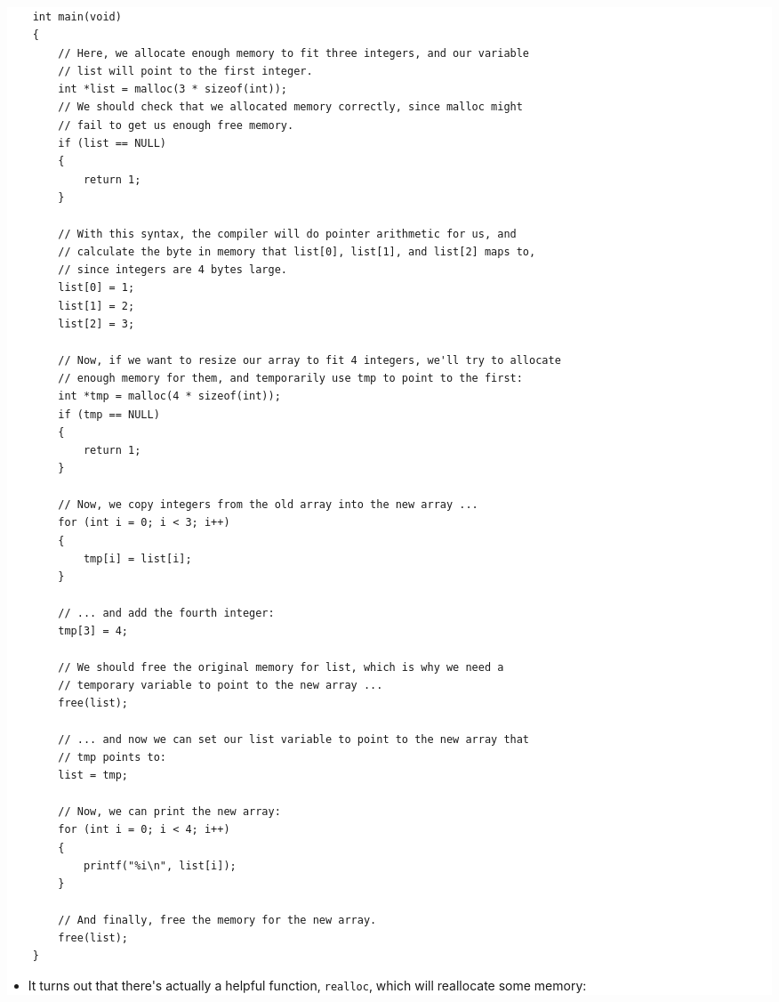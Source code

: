         int main(void)
        {
            // Here, we allocate enough memory to fit three integers, and our variable
            // list will point to the first integer.
            int *list = malloc(3 * sizeof(int));
            // We should check that we allocated memory correctly, since malloc might
            // fail to get us enough free memory.
            if (list == NULL)
            {
                return 1;
            }

            // With this syntax, the compiler will do pointer arithmetic for us, and
            // calculate the byte in memory that list[0], list[1], and list[2] maps to,
            // since integers are 4 bytes large.
            list[0] = 1;
            list[1] = 2;
            list[2] = 3;

            // Now, if we want to resize our array to fit 4 integers, we'll try to allocate
            // enough memory for them, and temporarily use tmp to point to the first:
            int *tmp = malloc(4 * sizeof(int));
            if (tmp == NULL)
            {
                return 1;
            }

            // Now, we copy integers from the old array into the new array ...
            for (int i = 0; i < 3; i++)
            {
                tmp[i] = list[i];
            }

            // ... and add the fourth integer:
            tmp[3] = 4;

            // We should free the original memory for list, which is why we need a
            // temporary variable to point to the new array ...
            free(list);

            // ... and now we can set our list variable to point to the new array that
            // tmp points to:
            list = tmp;

            // Now, we can print the new array:
            for (int i = 0; i < 4; i++)
            {
                printf("%i\n", list[i]);
            }

            // And finally, free the memory for the new array.
            free(list);
        }

*   It turns out that there's actually a helpful function, `realloc`, which will reallocate some memory:
